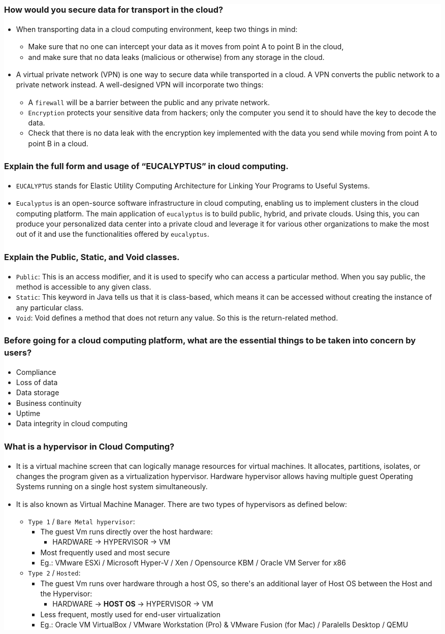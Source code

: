 ### How would you secure data for transport in the cloud?
- When transporting data in a cloud computing environment, keep two things in mind: 
    - Make sure that no one can intercept your data as it moves from point A to point B in the cloud, 
    - and make sure that no data leaks (malicious or otherwise) from any storage in the cloud.

- A virtual private network (VPN) is one way to secure data while transported in a cloud. A VPN converts the public network to a private network instead. A well-designed VPN will incorporate two things:

    - A `firewall` will be a barrier between the public and any private network.
    - `Encryption` protects your sensitive data from hackers; only the computer you send it to should have the key to decode the data.
    - Check that there is no data leak with the encryption key implemented with the data you send while moving from point A to point B in a cloud.

### Explain the full form and usage of “EUCALYPTUS” in cloud computing.
- `EUCALYPTUS` stands for Elastic Utility Computing Architecture for Linking Your Programs to Useful Systems.

- `Eucalyptus` is an open-source software infrastructure in cloud computing, enabling us to implement clusters in the cloud computing platform. The main application of `eucalyptus` is to build public, hybrid, and private clouds. Using this, you can produce your personalized data center into a private cloud and leverage it for various other organizations to make the most out of it and use the functionalities offered by `eucalyptus`.

### Explain the Public, Static, and Void classes.
- `Public`: This is an access modifier, and it is used to specify who can access a particular method. When you say public, the method is accessible to any given class.
- `Static`: This keyword in Java tells us that it is class-based, which means it can be accessed without creating the instance of any particular class.
- `Void`: Void defines a method that does not return any value. So this is the return-related method.

### Before going for a cloud computing platform, what are the essential things to be taken into concern by users?
- Compliance
- Loss of data
- Data storage
- Business continuity
- Uptime
- Data integrity in cloud computing

### What is a hypervisor in Cloud Computing?
- It is a virtual machine screen that can logically manage resources for virtual machines. It allocates, partitions, isolates, or changes the program given as a virtualization hypervisor. Hardware hypervisor allows having multiple guest Operating Systems running on a single host system simultaneously.

- It is also known as Virtual Machine Manager. There are two types of hypervisors as defined below:

    - `Type 1` / `Bare Metal hypervisor`: 
        - The guest Vm runs directly over the host hardware:
            - HARDWARE -> HYPERVISOR -> VM
        - Most frequently used and most secure
        - Eg.: VMware ESXi / Microsoft Hyper-V / Xen / Opensource KBM / Oracle VM Server for x86
    - `Type 2` / `Hosted`: 
        - The guest Vm runs over hardware through a host OS, so there's an additional layer of Host OS between the Host and the Hypervisor:
            - HARDWARE -> **HOST OS** -> HYPERVISOR -> VM
        - Less frequent, mostly used for end-user virtualization
        - Eg.: Oracle VM VirtualBox / VMware Workstation (Pro) & VMware Fusion (for Mac) / Paralells Desktop / QEMU
